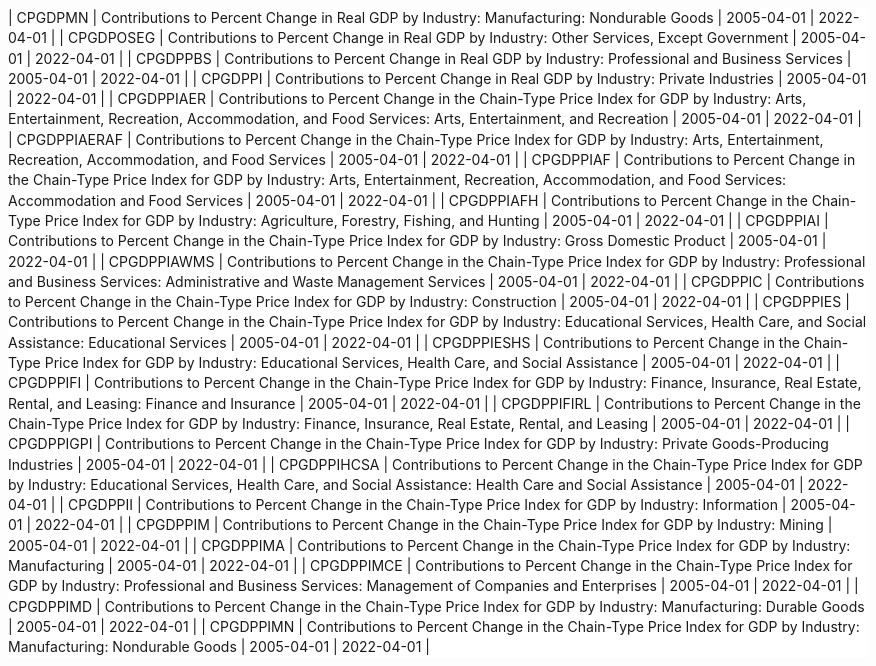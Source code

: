 | CPGDPMN            | Contributions to Percent Change in Real GDP by Industry: Manufacturing: Nondurable Goods                                                                                                  | 2005-04-01          | 2022-04-01        |
| CPGDPOSEG          | Contributions to Percent Change in Real GDP by Industry: Other Services, Except Government                                                                                                | 2005-04-01          | 2022-04-01        |
| CPGDPPBS           | Contributions to Percent Change in Real GDP by Industry: Professional and Business Services                                                                                               | 2005-04-01          | 2022-04-01        |
| CPGDPPI            | Contributions to Percent Change in Real GDP by Industry: Private Industries                                                                                                               | 2005-04-01          | 2022-04-01        |
| CPGDPPIAER         | Contributions to Percent Change in the Chain-Type Price Index for GDP by Industry: Arts, Entertainment, Recreation, Accommodation, and Food Services: Arts, Entertainment, and Recreation | 2005-04-01          | 2022-04-01        |
| CPGDPPIAERAF       | Contributions to Percent Change in the Chain-Type Price Index for GDP by Industry: Arts, Entertainment, Recreation, Accommodation, and Food Services                                      | 2005-04-01          | 2022-04-01        |
| CPGDPPIAF          | Contributions to Percent Change in the Chain-Type Price Index for GDP by Industry: Arts, Entertainment, Recreation, Accommodation, and Food Services: Accommodation and Food Services     | 2005-04-01          | 2022-04-01        |
| CPGDPPIAFH         | Contributions to Percent Change in the Chain-Type Price Index for GDP by Industry: Agriculture, Forestry, Fishing, and Hunting                                                            | 2005-04-01          | 2022-04-01        |
| CPGDPPIAI          | Contributions to Percent Change in the Chain-Type Price Index for GDP by Industry: Gross Domestic Product                                                                                 | 2005-04-01          | 2022-04-01        |
| CPGDPPIAWMS        | Contributions to Percent Change in the Chain-Type Price Index for GDP by Industry: Professional and Business Services: Administrative and Waste Management Services                       | 2005-04-01          | 2022-04-01        |
| CPGDPPIC           | Contributions to Percent Change in the Chain-Type Price Index for GDP by Industry: Construction                                                                                           | 2005-04-01          | 2022-04-01        |
| CPGDPPIES          | Contributions to Percent Change in the Chain-Type Price Index for GDP by Industry: Educational Services, Health Care, and Social Assistance: Educational Services                         | 2005-04-01          | 2022-04-01        |
| CPGDPPIESHS        | Contributions to Percent Change in the Chain-Type Price Index for GDP by Industry: Educational Services, Health Care, and Social Assistance                                               | 2005-04-01          | 2022-04-01        |
| CPGDPPIFI          | Contributions to Percent Change in the Chain-Type Price Index for GDP by Industry: Finance, Insurance, Real Estate, Rental, and Leasing: Finance and Insurance                            | 2005-04-01          | 2022-04-01        |
| CPGDPPIFIRL        | Contributions to Percent Change in the Chain-Type Price Index for GDP by Industry: Finance, Insurance, Real Estate, Rental, and Leasing                                                   | 2005-04-01          | 2022-04-01        |
| CPGDPPIGPI         | Contributions to Percent Change in the Chain-Type Price Index for GDP by Industry: Private Goods-Producing Industries                                                                     | 2005-04-01          | 2022-04-01        |
| CPGDPPIHCSA        | Contributions to Percent Change in the Chain-Type Price Index for GDP by Industry: Educational Services, Health Care, and Social Assistance: Health Care and Social Assistance            | 2005-04-01          | 2022-04-01        |
| CPGDPPII           | Contributions to Percent Change in the Chain-Type Price Index for GDP by Industry: Information                                                                                            | 2005-04-01          | 2022-04-01        |
| CPGDPPIM           | Contributions to Percent Change in the Chain-Type Price Index for GDP by Industry: Mining                                                                                                 | 2005-04-01          | 2022-04-01        |
| CPGDPPIMA          | Contributions to Percent Change in the Chain-Type Price Index for GDP by Industry: Manufacturing                                                                                          | 2005-04-01          | 2022-04-01        |
| CPGDPPIMCE         | Contributions to Percent Change in the Chain-Type Price Index for GDP by Industry: Professional and Business Services: Management of Companies and Enterprises                            | 2005-04-01          | 2022-04-01        |
| CPGDPPIMD          | Contributions to Percent Change in the Chain-Type Price Index for GDP by Industry: Manufacturing: Durable Goods                                                                           | 2005-04-01          | 2022-04-01        |
| CPGDPPIMN          | Contributions to Percent Change in the Chain-Type Price Index for GDP by Industry: Manufacturing: Nondurable Goods                                                                        | 2005-04-01          | 2022-04-01        |